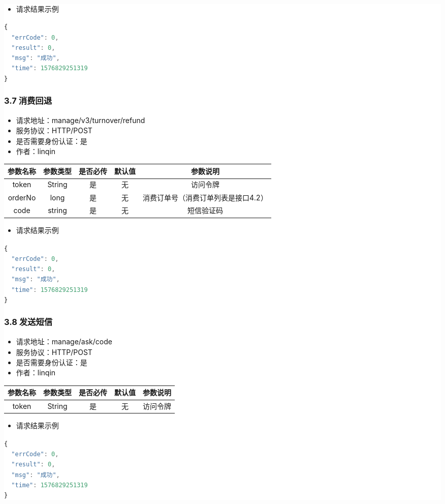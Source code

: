 
- 请求结果示例

```js
{
  "errCode": 0,
  "result": 0,
  "msg": "成功",
  "time": 1576829251319
}
```

### 3.7 消费回退

- 请求地址：manage/v3/turnover/refund
- 服务协议：HTTP/POST
- 是否需要身份认证：是
- 作者：linqin

| 参数名称 | 参数类型 | 是否必传 | 默认值 | 参数说明 |
| :------: | :------: | :------: | :----: | :------: |
|  token   |  String  |    是    |   无   |      访问令牌   |
|orderNo|long|是|无|消费订单号（消费订单列表是接口4.2）|
|code|string|是|无|短信验证码|



- 请求结果示例

```js
{
  "errCode": 0,
  "result": 0,
  "msg": "成功",
  "time": 1576829251319
}
```

### 3.8 发送短信

- 请求地址：manage/ask/code
- 服务协议：HTTP/POST
- 是否需要身份认证：是
- 作者：linqin

| 参数名称 | 参数类型 | 是否必传 | 默认值 | 参数说明 |
| :------: | :------: | :------: | :----: | :------: |
|  token   |  String  |    是    |   无   |      访问令牌   |


- 请求结果示例

```js
{
  "errCode": 0,
  "result": 0,
  "msg": "成功",
  "time": 1576829251319
}
```
